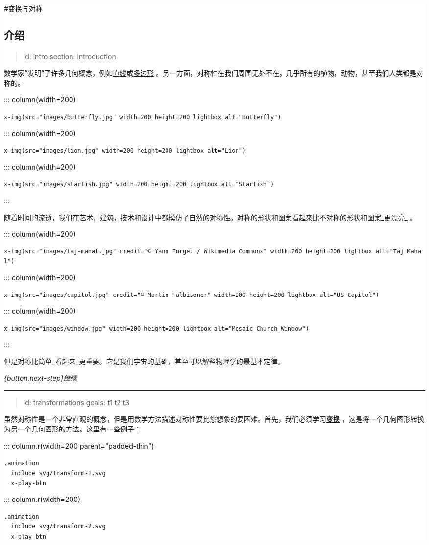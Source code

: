 #变换与对称

## 介绍

> id: intro
> section: introduction

数学家“发明”了许多几何概念，例如[直线](gloss:line)或[多边形](gloss:polygon) 。另一方面，对称性在我们周围无处不在。几乎所有的植物，动物，甚至我们人类都是对称的。 

::: column(width=200)

    x-img(src="images/butterfly.jpg" width=200 height=200 lightbox alt="Butterfly")

::: column(width=200)

    x-img(src="images/lion.jpg" width=200 height=200 lightbox alt="Lion")

::: column(width=200)

    x-img(src="images/starfish.jpg" width=200 height=200 lightbox alt="Starfish")

:::

随着时间的流逝，我们在艺术，建筑，技术和设计中都模仿了自然的对称性。对称的形状和图案看起来比不对称的形状和图案_更漂亮_ 。 

::: column(width=200)

    x-img(src="images/taj-mahal.jpg" credit="© Yann Forget / Wikimedia Commons" width=200 height=200 lightbox alt="Taj Mahal")

::: column(width=200)

    x-img(src="images/capitol.jpg" credit="© Martin Falbisoner" width=200 height=200 lightbox alt="US Capitol")

::: column(width=200)

    x-img(src="images/window.jpg" width=200 height=200 lightbox alt="Mosaic Church Window")

:::

但是对称比简单_看起来_更重要。它是我们宇宙的基础，甚至可以解释物理学的最基本定律。 

_{button.next-step}继续_ 

---
> id: transformations
> goals: t1 t2 t3

虽然对称性是一个非常直观的概念，但是用数学方法描述对称性要比您想象的要困难。首先，我们必须学习[__变换__](gloss:transformation) ，这是将一个几何图形转换为另一个几何图形的方法。这里有一些例子： 

::: column.r(width=200 parent="padded-thin")

    .animation
      include svg/transform-1.svg
      x-play-btn

::: column.r(width=200)

    .animation
      include svg/transform-2.svg
      x-play-btn
